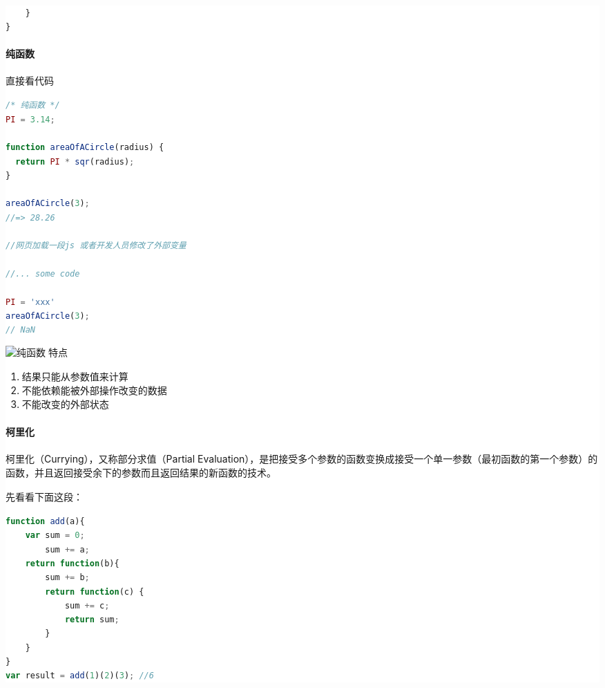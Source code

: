 ```js
	}
}
```

#### 纯函数
直接看代码
```js
/* 纯函数 */
PI = 3.14;

function areaOfACircle(radius) {
  return PI * sqr(radius);
}

areaOfACircle(3);
//=> 28.26

//网页加载一段js 或者开发人员修改了外部变量

//... some code

PI = 'xxx'
areaOfACircle(3);
// NaN
```
![纯函数](no-side-effect.png)
特点
1. 结果只能从参数值来计算
2. 不能依赖能被外部操作改变的数据
3. 不能改变的外部状态

#### 柯里化

柯里化（Currying），又称部分求值（Partial Evaluation），是把接受多个参数的函数变换成接受一个单一参数（最初函数的第一个参数）的函数，并且返回接受余下的参数而且返回结果的新函数的技术。

先看看下面这段：
```js
function add(a){
    var sum = 0;
        sum += a;
    return function(b){
        sum += b;
        return function(c) {
            sum += c;
            return sum;
        }
    }
}
var result = add(1)(2)(3); //6
```
